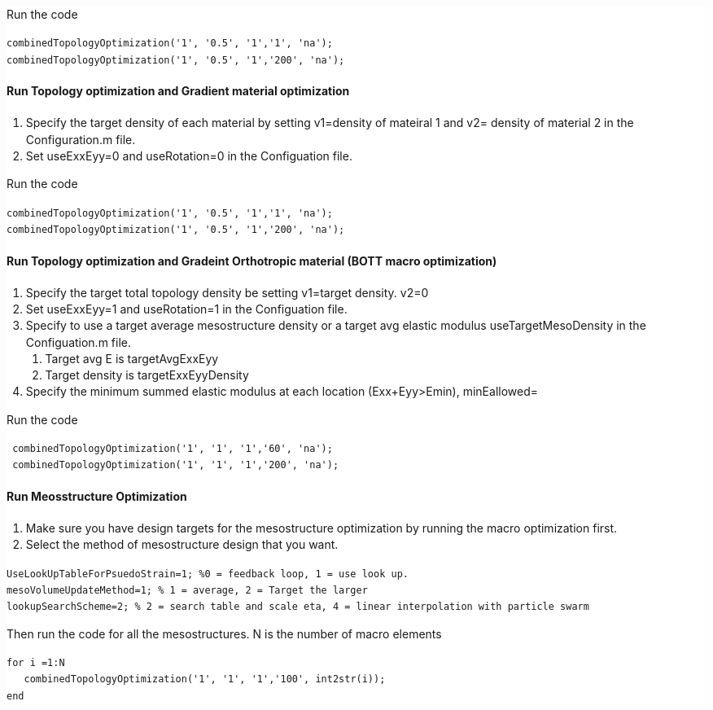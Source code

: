 Run the code
```
combinedTopologyOptimization('1', '0.5', '1','1', 'na');
combinedTopologyOptimization('1', '0.5', '1','200', 'na');
```

#### Run Topology optimization and Gradient material optimization
1. Specify the target density of each material by setting v1=density of mateiral 1 and v2= density of material 2 in the Configuration.m file. 
2. Set useExxEyy=0 and useRotation=0 in the Configuation file. 

Run the code

```
combinedTopologyOptimization('1', '0.5', '1','1', 'na');
combinedTopologyOptimization('1', '0.5', '1','200', 'na');
```


#### Run Topology optimization and Gradeint Orthotropic material (BOTT macro optimization)
1. Specify the target total topology density be setting v1=target density. v2=0
2. Set useExxEyy=1 and useRotation=1 in the Configuation file. 
3. Specify to use a target average mesostructure density or a target avg elastic modulus useTargetMesoDensity in the Configuation.m file. 
    1. Target avg E is targetAvgExxEyy
    2. Target density is targetExxEyyDensity
4. Specify the minimum summed elastic modulus at each location (Exx+Eyy>Emin), minEallowed=

Run the code

```
 combinedTopologyOptimization('1', '1', '1','60', 'na');
 combinedTopologyOptimization('1', '1', '1','200', 'na');
 ```
 
 
 #### Run Meosstructure Optimization
 1. Make sure you have design targets for the mesostructure optimization by running the macro optimization first. 
 2. Select the method of mesostructure design that you want. 
 
 ```
UseLookUpTableForPsuedoStrain=1; %0 = feedback loop, 1 = use look up.
mesoVolumeUpdateMethod=1; % 1 = average, 2 = Target the larger
lookupSearchScheme=2; % 2 = search table and scale eta, 4 = linear interpolation with particle swarm
 ```
 
 Then run the code for all the mesostructures. N is the number of macro elements
 
 ```
for i =1:N
    combinedTopologyOptimization('1', '1', '1','100', int2str(i)); 
end
 ```
 